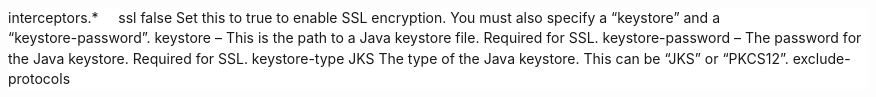 </tr>
<tr class="row-even">
<td style="padding:1px 8px 1px 5px; border-width:0px 0px 1px; border-bottom-style:solid; border-bottom-color:rgb(170,170,170)">
interceptors.*</td>
<td style="padding:1px 8px 1px 5px; border-width:0px 0px 1px; border-bottom-style:solid; border-bottom-color:rgb(170,170,170)">
 </td>
<td style="padding:1px 8px 1px 5px; border-width:0px 0px 1px; border-bottom-style:solid; border-bottom-color:rgb(170,170,170)">
 </td>
</tr>
<tr class="row-odd">
<td style="padding:1px 8px 1px 5px; border-width:0px 0px 1px; border-bottom-style:solid; border-bottom-color:rgb(170,170,170)">
ssl</td>
<td style="padding:1px 8px 1px 5px; border-width:0px 0px 1px; border-bottom-style:solid; border-bottom-color:rgb(170,170,170)">
false</td>
<td style="padding:1px 8px 1px 5px; border-width:0px 0px 1px; border-bottom-style:solid; border-bottom-color:rgb(170,170,170)">
Set this to true to enable SSL encryption. You must also specify a “keystore” and a
<br>
“keystore-password”.</td>
</tr>
<tr class="row-even">
<td style="padding:1px 8px 1px 5px; border-width:0px 0px 1px; border-bottom-style:solid; border-bottom-color:rgb(170,170,170)">
keystore</td>
<td style="padding:1px 8px 1px 5px; border-width:0px 0px 1px; border-bottom-style:solid; border-bottom-color:rgb(170,170,170)">
–</td>
<td style="padding:1px 8px 1px 5px; border-width:0px 0px 1px; border-bottom-style:solid; border-bottom-color:rgb(170,170,170)">
This is the path to a Java keystore file. Required for SSL.</td>
</tr>
<tr class="row-odd">
<td style="padding:1px 8px 1px 5px; border-width:0px 0px 1px; border-bottom-style:solid; border-bottom-color:rgb(170,170,170)">
keystore-password</td>
<td style="padding:1px 8px 1px 5px; border-width:0px 0px 1px; border-bottom-style:solid; border-bottom-color:rgb(170,170,170)">
–</td>
<td style="padding:1px 8px 1px 5px; border-width:0px 0px 1px; border-bottom-style:solid; border-bottom-color:rgb(170,170,170)">
The password for the Java keystore. Required for SSL.</td>
</tr>
<tr class="row-even">
<td style="padding:1px 8px 1px 5px; border-width:0px 0px 1px; border-bottom-style:solid; border-bottom-color:rgb(170,170,170)">
keystore-type</td>
<td style="padding:1px 8px 1px 5px; border-width:0px 0px 1px; border-bottom-style:solid; border-bottom-color:rgb(170,170,170)">
JKS</td>
<td style="padding:1px 8px 1px 5px; border-width:0px 0px 1px; border-bottom-style:solid; border-bottom-color:rgb(170,170,170)">
The type of the Java keystore. This can be “JKS” or “PKCS12”.</td>
</tr>
<tr class="row-odd">
<td style="padding:1px 8px 1px 5px; border-width:0px 0px 1px; border-bottom-style:solid; border-bottom-color:rgb(170,170,170)">
exclude-protocols</td>
<td style="padding:1px 8px 1px 5px; border-width:0px 0px 1px; border-bottom-style:solid; border-bottom-color:rgb(170,170,170)">